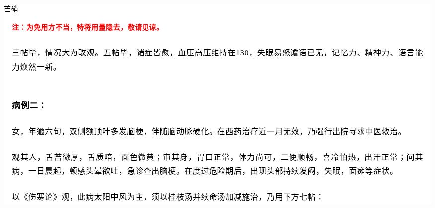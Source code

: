 <span style="-webkit-tap-highlight-color: transparent;outline: 0px;letter-spacing: 0.544px;color: rgb(0, 0, 0);font-family: 仿宋;visibility: visible;">芒硝</span></strong></p><p style="margin: 0em 16px 0px;text-wrap: wrap;-webkit-tap-highlight-color: transparent;outline: 0px;letter-spacing: 0.544px;font-family: -apple-system, BlinkMacSystemFont, &quot;Helvetica Neue&quot;, &quot;PingFang SC&quot;, &quot;Hiragino Sans GB&quot;, &quot;Microsoft YaHei UI&quot;, &quot;Microsoft YaHei&quot;, Arial, sans-serif;color: rgb(53, 53, 53);font-size: 14px;background-color: rgb(255, 255, 255);visibility: visible;line-height: 1.75em;text-align: justify;"><span style="-webkit-tap-highlight-color: transparent;outline: 0px;color: rgba(0, 0, 0, 0.9);font-family: mp-quote, -apple-system-font, BlinkMacSystemFont, &quot;Helvetica Neue&quot;, &quot;PingFang SC&quot;, &quot;Hiragino Sans GB&quot;, &quot;Microsoft YaHei UI&quot;, &quot;Microsoft YaHei&quot;, Arial, sans-serif;font-size: 17px;letter-spacing: 0.034em;"></span></p><p style="margin: 0em 16px 0px;text-wrap: wrap;-webkit-tap-highlight-color: transparent;outline: 0px;letter-spacing: 0.544px;font-family: -apple-system, BlinkMacSystemFont, &quot;Helvetica Neue&quot;, &quot;PingFang SC&quot;, &quot;Hiragino Sans GB&quot;, &quot;Microsoft YaHei UI&quot;, &quot;Microsoft YaHei&quot;, Arial, sans-serif;color: rgb(53, 53, 53);font-size: 14px;background-color: rgb(255, 255, 255);visibility: visible;line-height: 1.75em;text-align: justify;"><span style="-webkit-tap-highlight-color: transparent;outline: 0px;color: rgb(0, 0, 0);font-family: 仿宋;font-size: 16px;letter-spacing: 0.544px;visibility: visible;"><strong style="-webkit-tap-highlight-color: transparent;outline: 0px;letter-spacing: 0.544px;visibility: visible;"><span style="-webkit-tap-highlight-color: transparent;outline: 0px;font-family: 仿宋, serif;visibility: visible;"><strong style="-webkit-tap-highlight-color: transparent;outline: 0px;font-size: 14px;visibility: visible;"><span style="-webkit-tap-highlight-color: transparent;outline: 0px;font-family: 仿宋;visibility: visible;"><span style="-webkit-tap-highlight-color: transparent;outline: 0px;color: rgb(255, 0, 0);visibility: visible;">注：为免用方不当，特将用量隐去，敬请见谅。</span></span></strong></span></strong></span></p><p style="-webkit-tap-highlight-color: transparent;margin: 24px 16px 48px;outline: 0px;letter-spacing: 0.544px;text-wrap: wrap;background-color: rgb(255, 255, 255);visibility: visible;line-height: 2em;text-align: justify;"><span style="color:#000000;font-family:仿宋;"><span style="font-size: 16px;"><span style="color: rgb(0, 0, 0);font-family: 仿宋;font-size: 16px;letter-spacing: 0.544px;text-wrap: wrap;background-color: rgb(255, 255, 255);">三帖毕，情况大为改观。五帖毕，诸症皆愈，血压高压维持在130，失眠易怒谵语已无，记忆力、精神力、语言能力焕然一新。</span></span></span></p><p style="-webkit-tap-highlight-color: transparent;margin: 32px 16px 8px;outline: 0px;letter-spacing: 0.544px;text-wrap: wrap;background-color: rgb(255, 255, 255);visibility: visible;line-height: 2em;text-align: justify;"><span style="font-size: 17px;"><strong><span style="font-size: 17px;color: rgb(0, 0, 0);font-family: 仿宋;letter-spacing: 0.544px;text-wrap: wrap;background-color: rgb(255, 255, 255);">病例二：</span></strong></span></p><section style="-webkit-tap-highlight-color: transparent;margin: 24px 16px 8px;outline: 0px;letter-spacing: 0.544px;text-wrap: wrap;background-color: rgb(255, 255, 255);visibility: visible;line-height: 2em;text-align: justify;"><span style="color: rgb(0, 0, 0);font-family: 仿宋;font-size: 16px;letter-spacing: 0.544px;text-wrap: wrap;background-color: rgb(255, 255, 255);"><span style="color: rgb(0, 0, 0);font-family: 仿宋;font-size: 16px;letter-spacing: 0.544px;text-wrap: wrap;background-color: rgb(255, 255, 255);">女，年</span><span style="color: rgb(0, 0, 0);font-family: 仿宋;font-size: 16px;letter-spacing: 0.544px;text-wrap: wrap;background-color: rgb(255, 255, 255);">逾六旬，双侧额顶叶多发脑梗，伴随脑动脉硬化。在西药治疗近一月无效，乃强行出院寻求中医救治。</span></span></section><section style="-webkit-tap-highlight-color: transparent;margin: 24px 16px 8px;outline: 0px;letter-spacing: 0.544px;text-wrap: wrap;background-color: rgb(255, 255, 255);visibility: visible;line-height: 2em;text-align: justify;"><span style="color: rgb(0, 0, 0);font-family: 仿宋;font-size: 16px;letter-spacing: 0.544px;text-wrap: wrap;background-color: rgb(255, 255, 255);"><span style="color: rgb(0, 0, 0);font-family: 仿宋;font-size: 16px;letter-spacing: 0.544px;text-wrap: wrap;background-color: rgb(255, 255, 255);">观其人，舌苔微厚，舌质暗，面色微黄；审其身，胃口正常，体力尚可，二便顺畅，喜冷怕热，出汗正常；<span style="color: rgb(0, 0, 0);font-family: 仿宋;font-size: 16px;letter-spacing: 0.544px;text-wrap: wrap;background-color: rgb(255, 255, 255);">问其病，一日晨起，顿感</span></span></span><span style="color: rgb(0, 0, 0);font-family: 仿宋;font-size: 16px;letter-spacing: 0.544px;">头晕欲吐，急诊查出脑梗。<span style="color: rgb(0, 0, 0);font-family: 仿宋;font-size: 16px;letter-spacing: 0.544px;text-wrap: wrap;background-color: rgb(255, 255, 255);">在度过危险期后，出现</span><span style="color: rgb(0, 0, 0);font-family: 仿宋;font-size: 16px;letter-spacing: 0.544px;text-wrap: wrap;background-color: rgb(255, 255, 255);">头部持续发闷，失眠，面瘫等症状。</span><span style="color: rgb(0, 0, 0);font-family: 仿宋;font-size: 16px;letter-spacing: 0.544px;text-wrap: wrap;background-color: rgb(255, 255, 255);"></span></span></section><section style="-webkit-tap-highlight-color: transparent;margin: 24px 16px;outline: 0px;letter-spacing: 0.544px;text-wrap: wrap;background-color: rgb(255, 255, 255);visibility: visible;line-height: 2em;text-align: justify;"><span style="color: rgb(0, 0, 0);font-family: 仿宋;font-size: 16px;letter-spacing: 0.544px;text-wrap: wrap;background-color: rgb(255, 255, 255);"><span style="color: rgb(0, 0, 0);font-family: 仿宋;font-size: 16px;letter-spacing: 0.544px;text-wrap: wrap;background-color: rgb(255, 255, 255);">以《伤寒论》观，此病太阳中风为主，须以桂枝汤并续命汤加减施治，乃用下方七帖：</span></span></section>